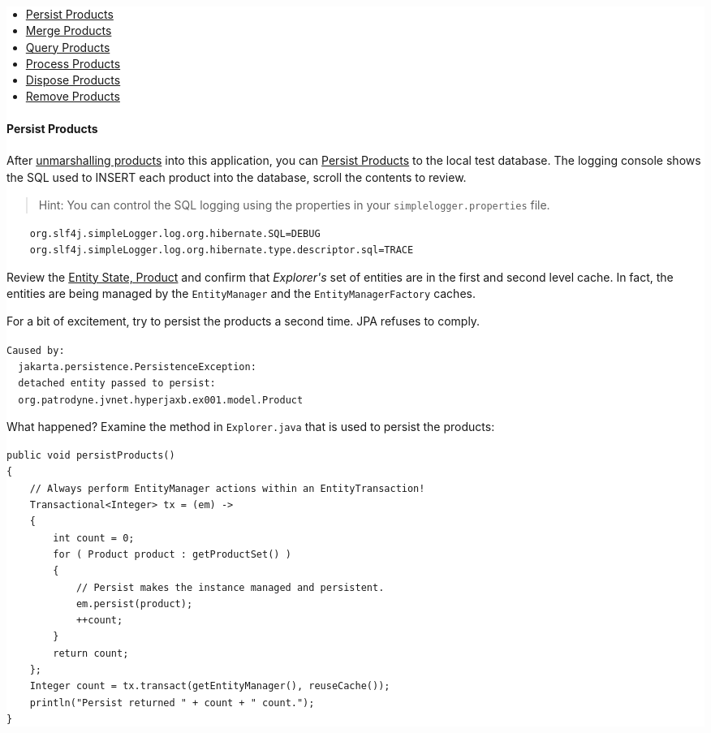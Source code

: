 + [Persist Products](!persistProducts)
+ [Merge Products](!mergeProducts)
+ [Query Products](!queryProducts)
+ [Process Products](!processProducts)
+ [Dispose Products](!disposeProducts)
+ [Remove Products](!removeProducts)

#### Persist Products

After [unmarshalling products](!unmarshalProducts) into this application, you can [Persist Products](!persistProducts) to the local test database. The logging console shows the SQL used to INSERT each product into the database, scroll the contents to review.

> Hint: You can control the SQL logging using the properties in your `simplelogger.properties` file.

~~~
    org.slf4j.simpleLogger.log.org.hibernate.SQL=DEBUG
    org.slf4j.simpleLogger.log.org.hibernate.type.descriptor.sql=TRACE
~~~

Review the [Entity State, Product](!entityStateProduct) and confirm that *Explorer's* set of entities are in the first and second level cache. In fact, the entities are being managed by the `EntityManager` and the `EntityManagerFactory` caches.

For a bit of excitement, try to persist the products a second time. JPA refuses to comply.

~~~
Caused by:
  jakarta.persistence.PersistenceException:
  detached entity passed to persist:
  org.patrodyne.jvnet.hyperjaxb.ex001.model.Product
~~~

What happened? Examine the method in `Explorer.java` that is used to persist the products:

~~~
public void persistProducts()
{
    // Always perform EntityManager actions within an EntityTransaction!
    Transactional<Integer> tx = (em) ->
    {
        int count = 0;
        for ( Product product : getProductSet() )
        {
            // Persist makes the instance managed and persistent.
            em.persist(product);
            ++count;
        }
        return count;
    };
    Integer count = tx.transact(getEntityManager(), reuseCache());
    println("Persist returned " + count + " count.");
}
~~~
